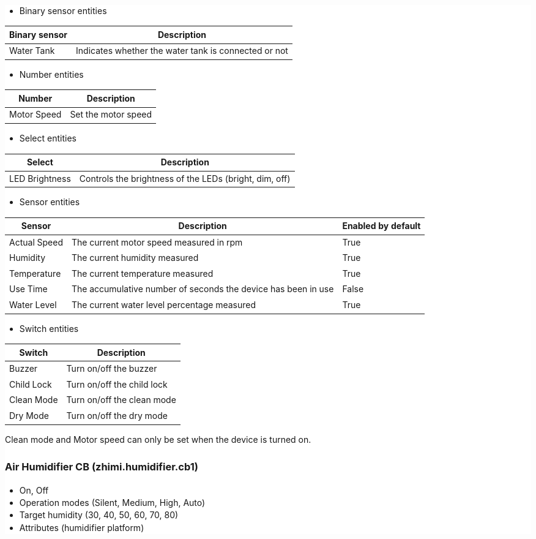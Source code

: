 - Binary sensor entities

| Binary sensor | Description                                          |
| ------------- | ---------------------------------------------------- |
| Water Tank    | Indicates whether the water tank is connected or not |

- Number entities

| Number      | Description         |
| ----------- | ------------------- |
| Motor Speed | Set the motor speed |

- Select entities

| Select         | Description                                            |
| -------------- | ------------------------------------------------------ |
| LED Brightness | Controls the brightness of the LEDs (bright, dim, off) |

- Sensor entities

| Sensor       | Description                                                   | Enabled by default |
| ------------ | ------------------------------------------------------------- | ------------------ |
| Actual Speed | The current motor speed measured in rpm                       | True               |
| Humidity     | The current humidity measured                                 | True               |
| Temperature  | The current temperature measured                              | True               |
| Use Time     | The accumulative number of seconds the device has been in use | False              |
| Water Level  | The current water level percentage measured                   | True               |

- Switch entities

| Switch     | Description                |
| ---------- | -------------------------- |
| Buzzer     | Turn on/off the buzzer     |
| Child Lock | Turn on/off the child lock |
| Clean Mode | Turn on/off the clean mode |
| Dry Mode   | Turn on/off the dry mode   |

<div class='note'>
Clean mode and Motor speed can only be set when the device is turned on.
</div>

### Air Humidifier CB (zhimi.humidifier.cb1)

- On, Off
- Operation modes (Silent, Medium, High, Auto)
- Target humidity (30, 40, 50, 60, 70, 80)
- Attributes (humidifier platform)
